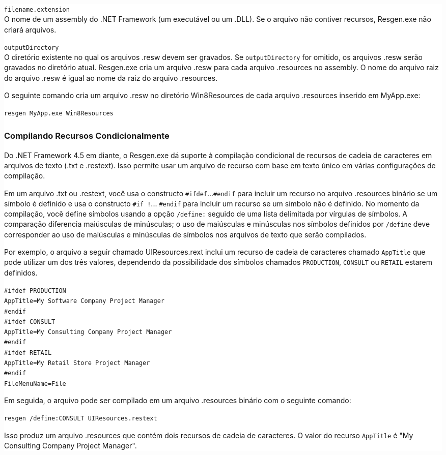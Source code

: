  `filename.extension`  
 O nome de um assembly do .NET Framework (um executável ou um .DLL). Se o arquivo não contiver recursos, Resgen.exe não criará arquivos.  
  
 `outputDirectory`  
 O diretório existente no qual os arquivos .resw devem ser gravados. Se `outputDirectory` for omitido, os arquivos .resw serão gravados no diretório atual. Resgen.exe cria um arquivo .resw para cada arquivo .resources no assembly. O nome do arquivo raiz do arquivo .resw é igual ao nome da raiz do arquivo .resources.  
  
 O seguinte comando cria um arquivo .resw no diretório Win8Resources de cada arquivo .resources inserido em MyApp.exe:  
  
```console  
resgen MyApp.exe Win8Resources  
```  
  
<a name="Conditional"></a>
### <a name="conditionally-compiling-resources"></a>Compilando Recursos Condicionalmente  
 Do .NET Framework 4.5 em diante, o Resgen.exe dá suporte à compilação condicional de recursos de cadeia de caracteres em arquivos de texto (.txt e .restext). Isso permite usar um arquivo de recurso com base em texto único em várias configurações de compilação.  
  
 Em um arquivo .txt ou .restext, você usa o constructo `#ifdef`...`#endif` para incluir um recurso no arquivo .resources binário se um símbolo é definido e usa o constructo `#if !`... `#endif` para incluir um recurso se um símbolo não é definido. No momento da compilação, você define símbolos usando a opção `/define:` seguido de uma lista delimitada por vírgulas de símbolos. A comparação diferencia maiúsculas de minúsculas; o uso de maiúsculas e minúsculas nos símbolos definidos por `/define` deve corresponder ao uso de maiúsculas e minúsculas de símbolos nos arquivos de texto que serão compilados.  
  
 Por exemplo, o arquivo a seguir chamado UIResources.rext inclui um recurso de cadeia de caracteres chamado `AppTitle` que pode utilizar um dos três valores, dependendo da possibilidade dos símbolos chamados `PRODUCTION`, `CONSULT` ou `RETAIL` estarem definidos.  
  
```text
#ifdef PRODUCTION  
AppTitle=My Software Company Project Manager
#endif  
#ifdef CONSULT  
AppTitle=My Consulting Company Project Manager  
#endif  
#ifdef RETAIL  
AppTitle=My Retail Store Project Manager  
#endif  
FileMenuName=File  
```  
  
 Em seguida, o arquivo pode ser compilado em um arquivo .resources binário com o seguinte comando:  
  
```console  
resgen /define:CONSULT UIResources.restext  
```  
  
 Isso produz um arquivo .resources que contém dois recursos de cadeia de caracteres. O valor do recurso `AppTitle` é "My Consulting Company Project Manager".  
  